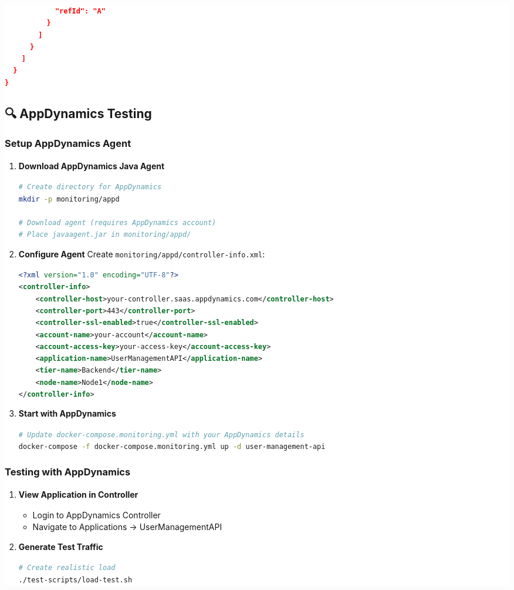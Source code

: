```json
            "refId": "A"
          }
        ]
      }
    ]
  }
}
```

## 🔍 AppDynamics Testing

### Setup AppDynamics Agent

1. **Download AppDynamics Java Agent**
   ```bash
   # Create directory for AppDynamics
   mkdir -p monitoring/appd
   
   # Download agent (requires AppDynamics account)
   # Place javaagent.jar in monitoring/appd/
   ```

2. **Configure Agent**
   Create `monitoring/appd/controller-info.xml`:
   ```xml
   <?xml version="1.0" encoding="UTF-8"?>
   <controller-info>
       <controller-host>your-controller.saas.appdynamics.com</controller-host>
       <controller-port>443</controller-port>
       <controller-ssl-enabled>true</controller-ssl-enabled>
       <account-name>your-account</account-name>
       <account-access-key>your-access-key</account-access-key>
       <application-name>UserManagementAPI</application-name>
       <tier-name>Backend</tier-name>
       <node-name>Node1</node-name>
   </controller-info>
   ```

3. **Start with AppDynamics**
   ```bash
   # Update docker-compose.monitoring.yml with your AppDynamics details
   docker-compose -f docker-compose.monitoring.yml up -d user-management-api
   ```

### Testing with AppDynamics

1. **View Application in Controller**
   - Login to AppDynamics Controller
   - Navigate to Applications → UserManagementAPI

2. **Generate Test Traffic**
   ```bash
   # Create realistic load
   ./test-scripts/load-test.sh
   ```
